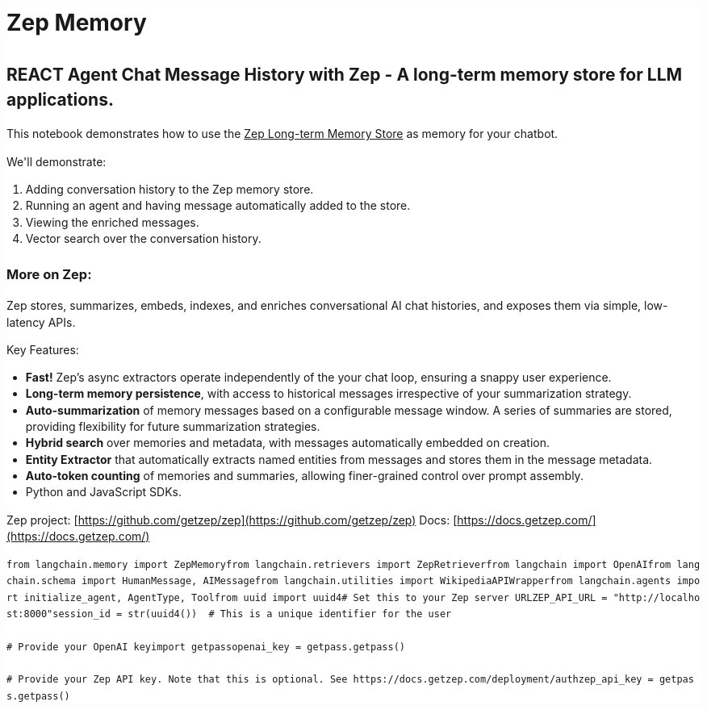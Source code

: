 Zep Memory
==========

REACT Agent Chat Message History with Zep - A long-term memory store for LLM applications.[​](#react-agent-chat-message-history-with-zep---a-long-term-memory-store-for-llm-applications "Direct link to REACT Agent Chat Message History with Zep - A long-term memory store for LLM applications.")
-----------------------------------------------------------------------------------------------------------------------------------------------------------------------------------------------------------------------------------------------------------------------------------------------------

This notebook demonstrates how to use the [Zep Long-term Memory Store](https://docs.getzep.com/) as memory for your chatbot.

We'll demonstrate:

1.  Adding conversation history to the Zep memory store.
2.  Running an agent and having message automatically added to the store.
3.  Viewing the enriched messages.
4.  Vector search over the conversation history.

### More on Zep:[​](#more-on-zep "Direct link to More on Zep:")

Zep stores, summarizes, embeds, indexes, and enriches conversational AI chat histories, and exposes them via simple, low-latency APIs.

Key Features:

*   **Fast!** Zep’s async extractors operate independently of the your chat loop, ensuring a snappy user experience.
*   **Long-term memory persistence**, with access to historical messages irrespective of your summarization strategy.
*   **Auto-summarization** of memory messages based on a configurable message window. A series of summaries are stored, providing flexibility for future summarization strategies.
*   **Hybrid search** over memories and metadata, with messages automatically embedded on creation.
*   **Entity Extractor** that automatically extracts named entities from messages and stores them in the message metadata.
*   **Auto-token counting** of memories and summaries, allowing finer-grained control over prompt assembly.
*   Python and JavaScript SDKs.

Zep project: [https://github.com/getzep/zep](https://github.com/getzep/zep) Docs: [https://docs.getzep.com/](https://docs.getzep.com/)

    from langchain.memory import ZepMemoryfrom langchain.retrievers import ZepRetrieverfrom langchain import OpenAIfrom langchain.schema import HumanMessage, AIMessagefrom langchain.utilities import WikipediaAPIWrapperfrom langchain.agents import initialize_agent, AgentType, Toolfrom uuid import uuid4# Set this to your Zep server URLZEP_API_URL = "http://localhost:8000"session_id = str(uuid4())  # This is a unique identifier for the user

    # Provide your OpenAI keyimport getpassopenai_key = getpass.getpass()

    # Provide your Zep API key. Note that this is optional. See https://docs.getzep.com/deployment/authzep_api_key = getpass.getpass()
